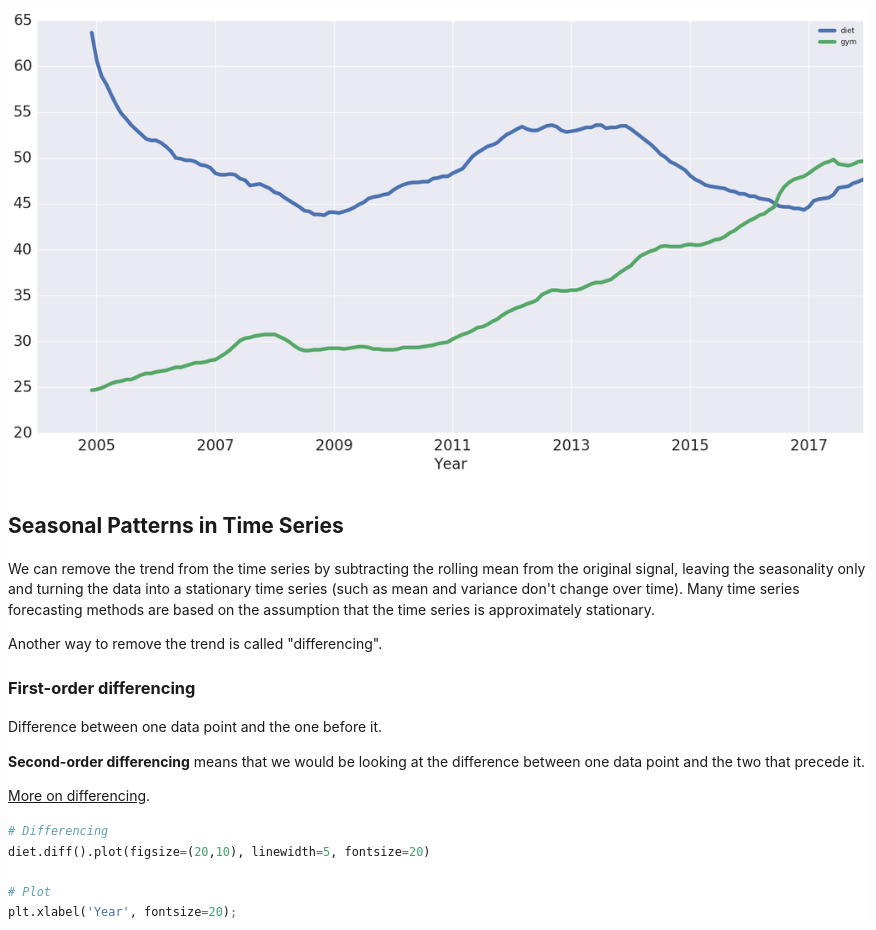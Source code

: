 ![](img/time_series_analysis/output_18_1.png)


## Seasonal Patterns in Time Series

We can remove the trend from the time series by subtracting the rolling mean from the original signal, leaving the seasonality only and turning the data into a stationary time series (such as mean and variance don't change over time). Many time series forecasting methods are based on the assumption that the time series is approximately stationary.

Another way to remove the trend is called "differencing".

### First-order differencing

Difference between one data point and the one before it.

**Second-order differencing** means that we would be looking at the difference between one data point and the two that precede it.

[More on differencing](https://www.otexts.org/fpp/8/1).


```python
# Differencing
diet.diff().plot(figsize=(20,10), linewidth=5, fontsize=20)

# Plot
plt.xlabel('Year', fontsize=20);
```

